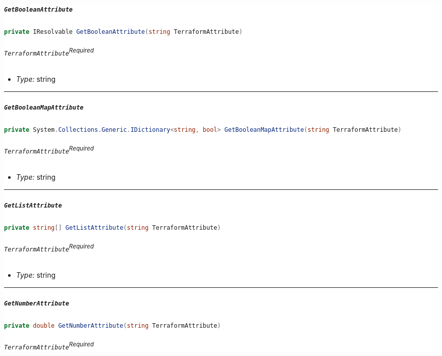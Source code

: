 
##### `GetBooleanAttribute` <a name="GetBooleanAttribute" id="@cdktf/provider-ionoscloud.share.Share.getBooleanAttribute"></a>

```csharp
private IResolvable GetBooleanAttribute(string TerraformAttribute)
```

###### `TerraformAttribute`<sup>Required</sup> <a name="TerraformAttribute" id="@cdktf/provider-ionoscloud.share.Share.getBooleanAttribute.parameter.terraformAttribute"></a>

- *Type:* string

---

##### `GetBooleanMapAttribute` <a name="GetBooleanMapAttribute" id="@cdktf/provider-ionoscloud.share.Share.getBooleanMapAttribute"></a>

```csharp
private System.Collections.Generic.IDictionary<string, bool> GetBooleanMapAttribute(string TerraformAttribute)
```

###### `TerraformAttribute`<sup>Required</sup> <a name="TerraformAttribute" id="@cdktf/provider-ionoscloud.share.Share.getBooleanMapAttribute.parameter.terraformAttribute"></a>

- *Type:* string

---

##### `GetListAttribute` <a name="GetListAttribute" id="@cdktf/provider-ionoscloud.share.Share.getListAttribute"></a>

```csharp
private string[] GetListAttribute(string TerraformAttribute)
```

###### `TerraformAttribute`<sup>Required</sup> <a name="TerraformAttribute" id="@cdktf/provider-ionoscloud.share.Share.getListAttribute.parameter.terraformAttribute"></a>

- *Type:* string

---

##### `GetNumberAttribute` <a name="GetNumberAttribute" id="@cdktf/provider-ionoscloud.share.Share.getNumberAttribute"></a>

```csharp
private double GetNumberAttribute(string TerraformAttribute)
```

###### `TerraformAttribute`<sup>Required</sup> <a name="TerraformAttribute" id="@cdktf/provider-ionoscloud.share.Share.getNumberAttribute.parameter.terraformAttribute"></a>
